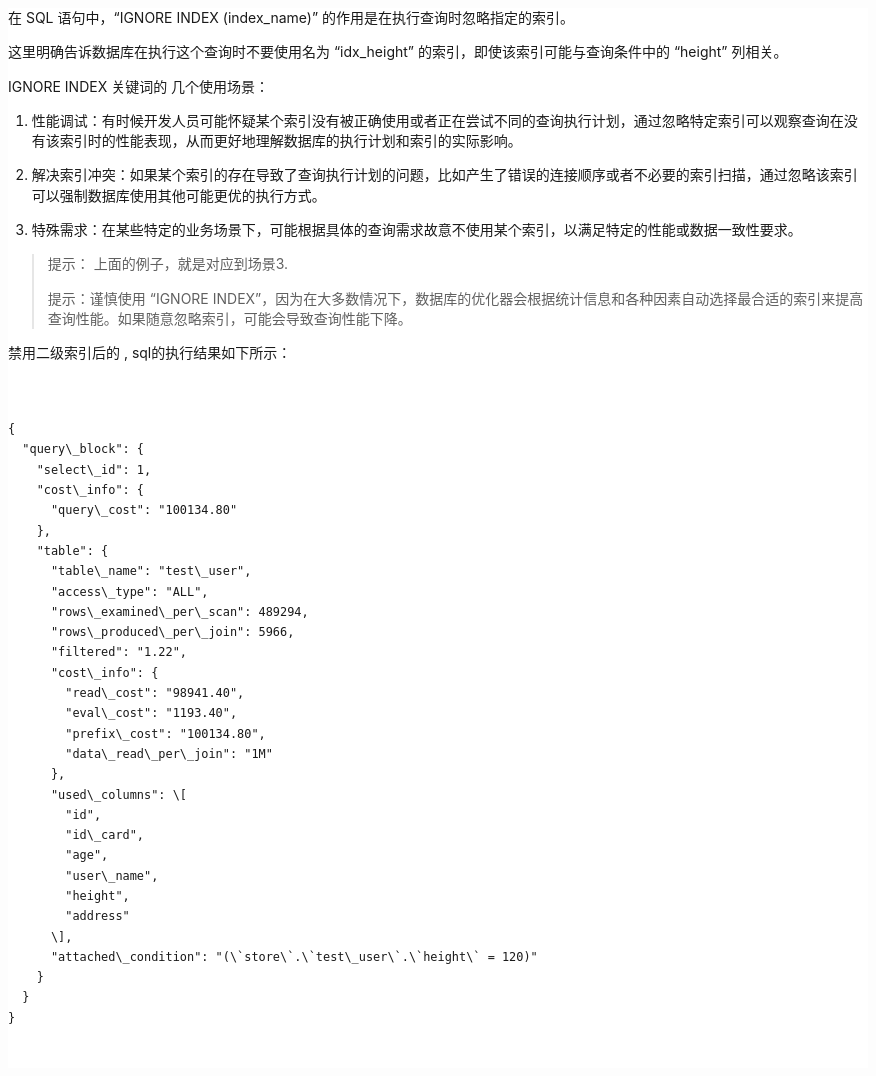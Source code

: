 在 SQL 语句中，“IGNORE INDEX (index\_name)” 的作用是在执行查询时忽略指定的索引。

这里明确告诉数据库在执行这个查询时不要使用名为 “idx\_height” 的索引，即使该索引可能与查询条件中的 “height” 列相关。

IGNORE INDEX 关键词的 几个使用场景：

1.  性能调试：有时候开发人员可能怀疑某个索引没有被正确使用或者正在尝试不同的查询执行计划，通过忽略特定索引可以观察查询在没有该索引时的性能表现，从而更好地理解数据库的执行计划和索引的实际影响。

2.  解决索引冲突：如果某个索引的存在导致了查询执行计划的问题，比如产生了错误的连接顺序或者不必要的索引扫描，通过忽略该索引可以强制数据库使用其他可能更优的执行方式。

3.  特殊需求：在某些特定的业务场景下，可能根据具体的查询需求故意不使用某个索引，以满足特定的性能或数据一致性要求。


> 提示： 上面的例子，就是对应到场景3.
>
> 提示：谨慎使用 “IGNORE INDEX”，因为在大多数情况下，数据库的优化器会根据统计信息和各种因素自动选择最合适的索引来提高查询性能。如果随意忽略索引，可能会导致查询性能下降。

禁用二级索引后的 , sql的执行结果如下所示：

```


{  
  "query\_block": {  
    "select\_id": 1,  
    "cost\_info": {  
      "query\_cost": "100134.80"  
    },  
    "table": {  
      "table\_name": "test\_user",  
      "access\_type": "ALL",  
      "rows\_examined\_per\_scan": 489294,  
      "rows\_produced\_per\_join": 5966,  
      "filtered": "1.22",  
      "cost\_info": {  
        "read\_cost": "98941.40",  
        "eval\_cost": "1193.40",  
        "prefix\_cost": "100134.80",  
        "data\_read\_per\_join": "1M"  
      },  
      "used\_columns": \[  
        "id",  
        "id\_card",  
        "age",  
        "user\_name",  
        "height",  
        "address"  
      \],  
      "attached\_condition": "(\`store\`.\`test\_user\`.\`height\` = 120)"  
    }  
  }  
}  



```
